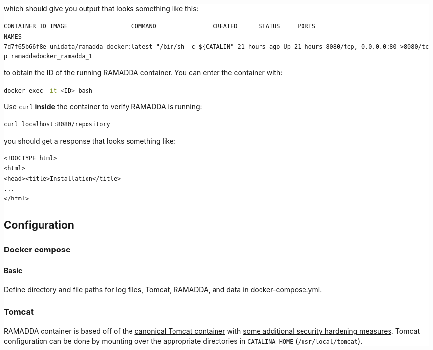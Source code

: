 which should give you output that looks something like this:

```
CONTAINER ID IMAGE                  COMMAND                CREATED      STATUS     PORTS                                   NAMES
7d7f65b66f8e unidata/ramadda-docker:latest "/bin/sh -c ${CATALIN" 21 hours ago Up 21 hours 8080/tcp, 0.0.0.0:80->8080/tcp ramaddadocker_ramadda_1
```

to obtain the ID of the running RAMADDA container. You can enter the container with:

```sh
docker exec -it <ID> bash
```

Use `curl` **inside** the container to verify RAMADDA is running:

```sh
curl localhost:8080/repository
```

you should get a response that looks something like:

```
<!DOCTYPE html>
<html>
<head><title>Installation</title>
...
</html>
```


<a id="h-7781CDC8"></a>

## Configuration


<a id="h-16477010"></a>

### Docker compose


<a id="h-475FD8D0"></a>

#### Basic

Define directory and file paths for log files, Tomcat, RAMADDA, and data in [docker-compose.yml](https://github.com/Unidata/ramadda-docker/blob/master/docker-compose.yml).


<a id="h-442C5DE6"></a>

### Tomcat

RAMADDA container is based off of the [canonical Tomcat container](https://hub.docker.com/_/tomcat/) with [some additional security hardening measures](https://hub.docker.com/r/unidata/tomcat-docker/). Tomcat configuration can be done by mounting over the appropriate directories in `CATALINA_HOME` (`/usr/local/tomcat`).

